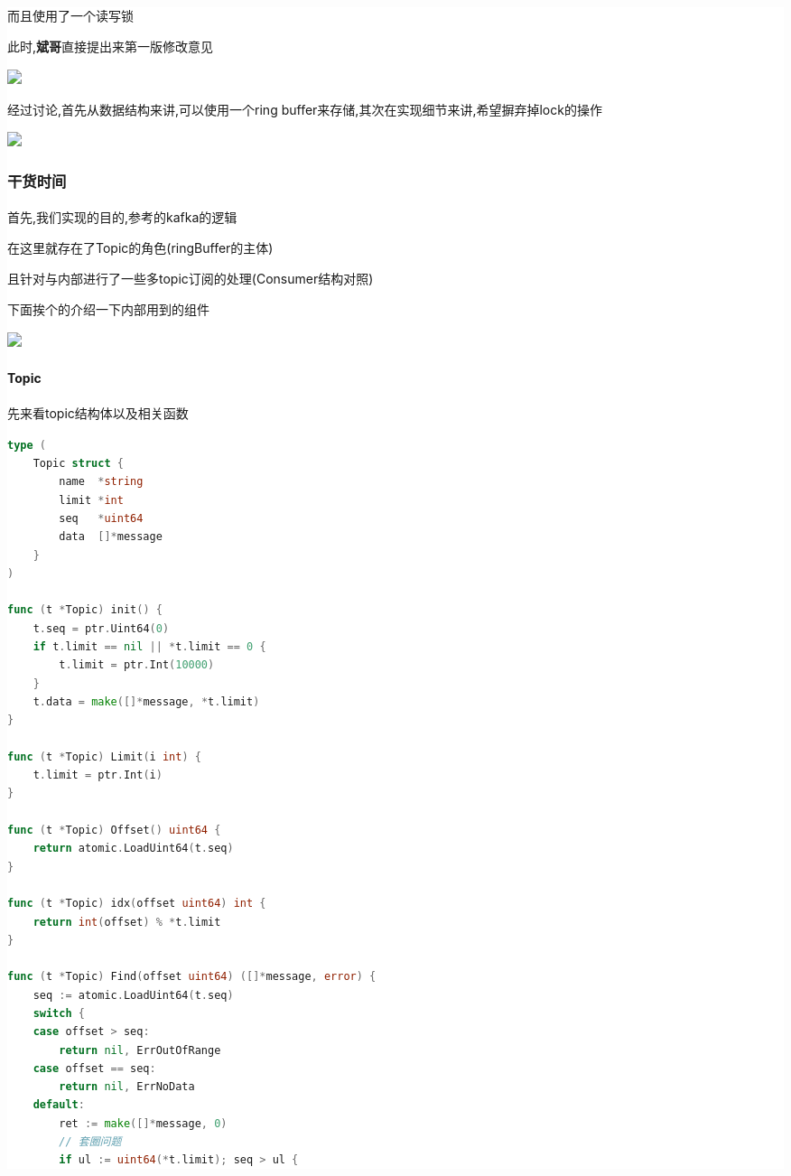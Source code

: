 而且使用了一个读写锁

此时,**斌哥**直接提出来第一版修改意见

![](https://blog-img.luanruisong.com/blog/img/2022/202312091421617.png)

经过讨论,首先从数据结构来讲,可以使用一个ring buffer来存储,其次在实现细节来讲,希望摒弃掉lock的操作

![](https://blog-img.luanruisong.com/blog/img/2022/202312091423681.png)

### 干货时间

首先,我们实现的目的,参考的kafka的逻辑

在这里就存在了Topic的角色(ringBuffer的主体)

且针对与内部进行了一些多topic订阅的处理(Consumer结构对照)

下面挨个的介绍一下内部用到的组件

![](https://blog-img.luanruisong.com/blog/img/2022/202312091433754.png)

#### Topic

先来看topic结构体以及相关函数

```go
type (
	Topic struct {
		name  *string
		limit *int
		seq   *uint64
		data  []*message
	}
)

func (t *Topic) init() {
	t.seq = ptr.Uint64(0)
	if t.limit == nil || *t.limit == 0 {
		t.limit = ptr.Int(10000)
	}
	t.data = make([]*message, *t.limit)
}

func (t *Topic) Limit(i int) {
	t.limit = ptr.Int(i)
}

func (t *Topic) Offset() uint64 {
	return atomic.LoadUint64(t.seq)
}

func (t *Topic) idx(offset uint64) int {
	return int(offset) % *t.limit
}

func (t *Topic) Find(offset uint64) ([]*message, error) {
	seq := atomic.LoadUint64(t.seq)
	switch {
	case offset > seq:
		return nil, ErrOutOfRange
	case offset == seq:
		return nil, ErrNoData
	default:
		ret := make([]*message, 0)
		// 套圈问题
		if ul := uint64(*t.limit); seq > ul {
```